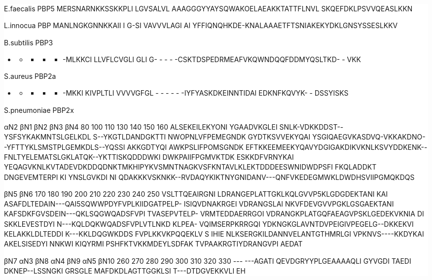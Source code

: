 E.faecalis PBP5
MERSNARNKKSSKKPLI LGVSALVL AAAGGGYYAYSQWAKOELAEAKKTATTFLNVL SKQEFDKLPSVVQEASLKKN

L.innocua PBP
MANLNGKGNNKKAII I G-SI VAVVVLAGI AI YFFIQNQHKDE-KNALAAAETFTSNIAKEKYDKLGNSYSSESLKKV

B.subtilis PBP3
- - - - - -MLKKCI LLVFLCVGLI GLI G- - - - -CSKTDSPEDRMEAFVKQWNDQQFDDMYQSLTKD- - VKK

S.aureus PBP2a
- - - - - -MKKI KIVPLTLI VVVVGFGL - - - - - -IYFYASKDKEINNTIDAI EDKNFKQVYK- - DSSYISKS

S.pneumoniae PBP2x

αN2
βN1
βN2
βN3
βN4
80
100
110
130
140
150
160
ALSEKEILEKYONI YGAADVKGLEI SNLK-VDKKDDST--YSFSYKAKMNTSLGELKDL S--YKGTLDANDGKTTI NWOPNLVFPEMEGNDK
GYDTKSVVEKYQAI YSGIQAEGVKASDVQ-VKKAKDNO--YFTTYKLSMSTPLGEMKDLS--YQSSI AKKGDTYQI AWKPSLIFPOMSGNDK
EFTKKEEMEEKYQAVYDGIGAKDIKVKNLKSVYDDKENK--FNLTYELEMATSLGKLATQK--YKTTISKQDDDWKI DWKPAIIFPGMVKTDK
ESKKDFVRNYKAI YEQAGVKNLKVTADEVDKDDQDNKTMKHIPYKVSMNTNAGKVSFKNTAVLKLEKTDDDEESWNIDWDPSFI FKQLADDKT
DNGEVEMTERPI KI YNSLGVKDI NI QDAKKKVSKNKK--RVDAQYKIKTNYGNIDANV---QNFVKEDEGMWKLDWDHSVIIPGMQKDQS

βN5
βN6
170
180
190
200
210
220
230
240
250
VSLTTQEAIRGNI LDRANGEPLATTGKLKQLGVVP5KLGDGDEKTANI KAI ASAFDLTEDAIN---QAI5SQWWPDYFVPLKIIDGATPELP-
ISIQVDNAKRGEI VDRANGSLAI NKVFDEVGVVPGKLGSGAEKTANI KAFSDKFGVSDEIN---QKLSQGWQADSFVPI TVASEPVTELP-
VRMTEDDAERRGOI VDRANGKPLATGQFAEAGVPSKLGEDEKVKNIA DI SKKLEVESTDYI N---KQLDQKWQADSFVPLVTLNKD KLPEA-
VQIMSERPKRRGQI YDKNGKGLAVNTDVPEIGIVPEGELG--DKKEKVI KELAKKLDLTEDDI K---KKLDQGWKDDS FVPLKKVKPQQEKLV S
IHIE NLKSERGKILDANNVELANTGTHMRLGI VPKNVS----KKDYKAI AKELSISEDYI NNKWI KIQYRMI PSHFKTVKKMDEYLSDFAK
TVPAAKRGTIYDRANGVPI AEDAT

βN7
αN3
βN8
αN4
βN9
αN5
βN10
260
270
280
290
300
310
320
330
--- ---AGATI QEVDGRYYPLGEAAAAQLI GYVGDI TAEDI DKNEP--LSSNGKI GRSGLE MAFDKDLAGTTGGKLSI T---DTDGVEKKVLI EH